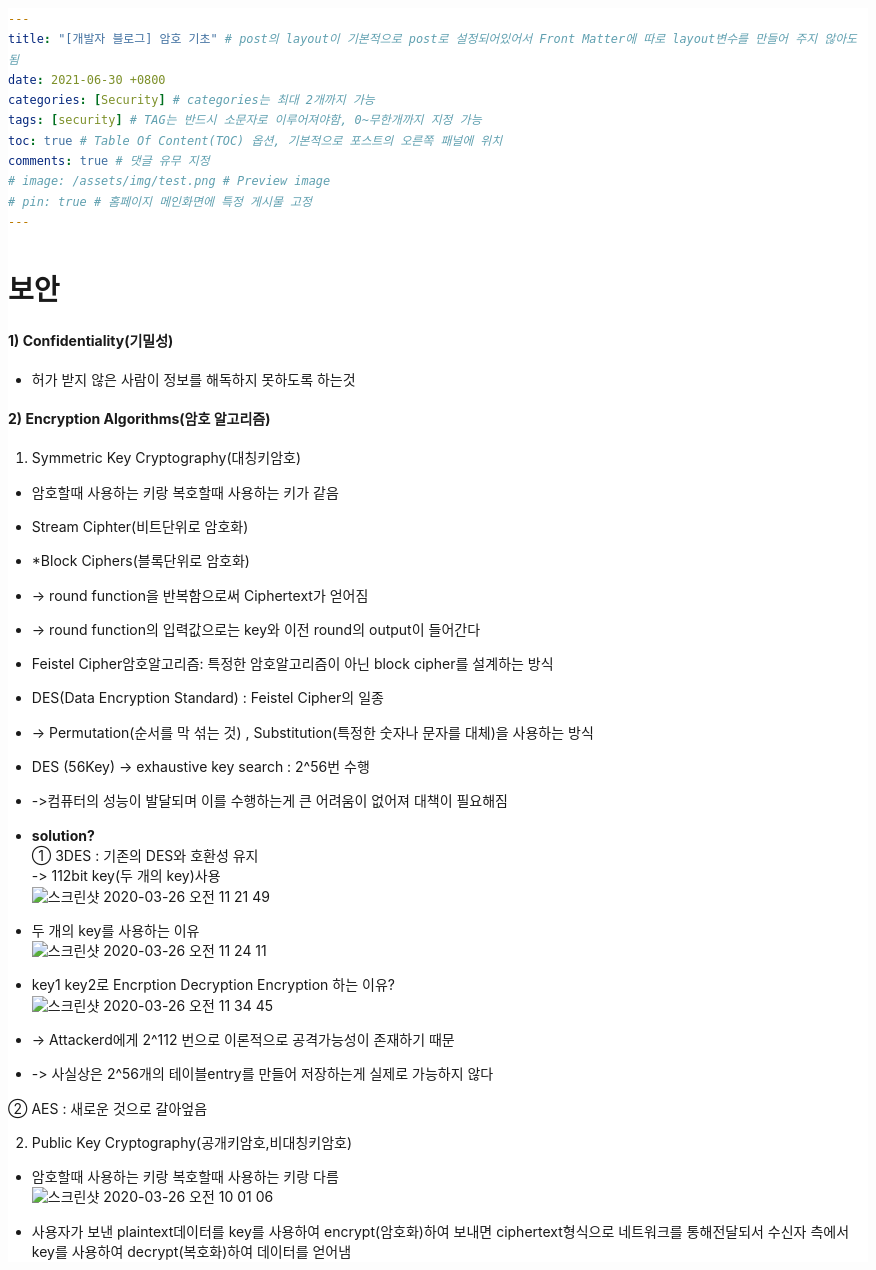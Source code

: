 ```yaml
---
title: "[개발자 블로그] 암호 기초" # post의 layout이 기본적으로 post로 설정되어있어서 Front Matter에 따로 layout변수를 만들어 주지 않아도 됨
date: 2021-06-30 +0800
categories: [Security] # categories는 최대 2개까지 가능
tags: [security] # TAG는 반드시 소문자로 이루어져야함, 0~무한개까지 지정 가능
toc: true # Table Of Content(TOC) 옵션, 기본적으로 포스트의 오른쪽 패널에 위치
comments: true # 댓글 유무 지정
# image: /assets/img/test.png # Preview image
# pin: true # 홈페이지 메인화면에 특정 게시물 고정
---
```


# 보안
#### 1) Confidentiality(기밀성)<br>
- 허가 받지 않은 사람이 정보를 해독하지 못하도록 하는것<br>

#### 2) Encryption Algorithms(암호 알고리즘)<br>

1) Symmetric Key Cryptography(대칭키암호)<br>
- 암호할때 사용하는 키랑 복호할때 사용하는 키가 같음<br>
- Stream Ciphter(비트단위로 암호화)<br>
- *Block Ciphers(블록단위로 암호화)<br>
- -> round function을 반복함으로써 Ciphertext가 얻어짐<br>
- -> round function의 입력값으로는 key와 이전 round의 output이 들어간다<br>

- Feistel Cipher암호알고리즘: 특정한 암호알고리즘이 아닌 block cipher를 설계하는 방식<br>

- DES(Data Encryption Standard) : Feistel Cipher의 일종<br>
- -> Permutation(순서를 막 섞는 것) , Substitution(특정한 숫자나 문자를 대체)을 사용하는 방식<br>

- DES (56Key) -> exhaustive key search : 2^56번 수행<br>
- ->컴퓨터의 성능이 발달되며 이를 수행하는게 큰 어려움이 없어져 대책이 필요해짐<br>

- <b>solution?</b><br>
① 3DES : 기존의 DES와 호환성 유지<br> -> 112bit key(두 개의 key)사용<br>
<img width="844" alt="스크린샷 2020-03-26 오전 11 21 49" src="https://user-images.githubusercontent.com/44339530/77603665-fd3fb180-6f53-11ea-9dcf-37eea9f83c43.png"><br>

- 두 개의 key를 사용하는 이유<br>
<img width="424" alt="스크린샷 2020-03-26 오전 11 24 11" src="https://user-images.githubusercontent.com/44339530/77603794-51e32c80-6f54-11ea-898a-9583cbb2db17.png"><br>

- key1 key2로 Encrption Decryption Encryption 하는 이유?<br>
<img width="844" alt="스크린샷 2020-03-26 오전 11 34 45" src="https://user-images.githubusercontent.com/44339530/77604420-cc607c00-6f55-11ea-973a-d58afc04e5fc.png"><br>

- -> Attackerd에게 2^112 번으로 이론적으로 공격가능성이 존재하기 때문<br> 
- -> 사실상은 2^56개의 테이블entry를 만들어 저장하는게 실제로 가능하지 않다<br>

② AES : 새로운 것으로 갈아엎음<br>

2) Public Key Cryptography(공개키암호,비대칭키암호)<br>
- 암호할때 사용하는 키랑 복호할때 사용하는 키랑 다름<br>
<img width="844" alt="스크린샷 2020-03-26 오전 10 01 06" src="https://user-images.githubusercontent.com/44339530/77599644-ba2c1100-6f48-11ea-8325-bebb5473b786.png"><br>

- 사용자가 보낸 plaintext데이터를 key를 사용하여 encrypt(암호화)하여 보내면 ciphertext형식으로 네트워크를 통해전달되서 수신자 측에서 key를 사용하여 decrypt(복호화)하여 데이터를 얻어냄<br>
